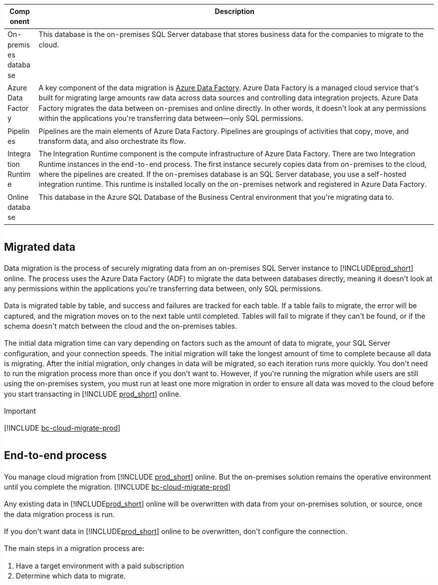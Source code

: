 |Component|Description|
|-|-|
|On-premises database|This database is the on-premises SQL Server database that stores business data for the companies to migrate to the cloud. |
|Azure Data Factory|A key component of the data migration is [Azure Data Factory](/azure/data-factory/introduction). Azure Data Factory is a managed cloud service that's built for migrating large amounts raw data across data sources and controlling data integration projects. Azure Data Factory migrates the data between on-premises and online directly. In other words, it doesn't look at any permissions within the applications you're transferring data between&mdash;only SQL permissions.|
|Pipelines|Pipelines are the main elements of Azure Data Factory. Pipelines are groupings of activities that copy, move, and transform data, and also orchestrate its flow.|
|Integration Runtime|The Integration Runtime component is the compute infrastructure of Azure Data Factory. There are two Integration Runtime instances in the end-to-end process. The first instance securely copies data from on-premises to the cloud, where the pipelines are created. If the on-premises database is an SQL Server database, you use a self-hosted integration runtime. This runtime is installed locally on the on-premises network and registered in Azure Data Factory.|
|Online database|This database in the Azure SQL Database of the Business Central environment that you're migrating data to.|

## Migrated data

Data migration is the process of securely migrating data from an on-premises SQL Server instance to [!INCLUDE[prod_short](../developer/includes/prod_short.md)] online. The process uses the Azure Data Factory (ADF) to migrate the data between databases directly, meaning it doesn't look at any permissions within the applications you're transferring data between, only SQL permissions.  

Data is migrated table by table, and success and failures are tracked for each table. If a table fails to migrate, the error will be captured, and the migration moves on to the next table until completed. Tables will fail to migrate if they can't be found, or if the schema doesn't match between the cloud and the on-premises tables.  

The initial data migration time can vary depending on factors such as the amount of data to migrate, your SQL Server configuration, and your connection speeds. The initial migration will take the longest amount of time to complete because all data is migrating. After the initial migration, only changes in data will be migrated, so each iteration runs more quickly. You don't need to run the migration process more than once if you don't want to. However, if you're running the migration while users are still using the on-premises system, you must run at least one more migration in order to ensure all data was moved to the cloud before you start transacting in [!INCLUDE [prod_short](../includes/prod_short.md)] online.  

> [!IMPORTANT]
> [!INCLUDE [bc-cloud-migrate-prod](../includes/bc-cloud-migrate-prod.md)]

## End-to-end process

You manage cloud migration from [!INCLUDE [prod_short](../includes/prod_short.md)] online. But the on-premises solution remains the operative environment until you complete the migration. [!INCLUDE [bc-cloud-migrate-prod](../includes/bc-cloud-migrate-prod.md)]  

Any existing data in [!INCLUDE[prod_short](../developer/includes/prod_short.md)] online will be overwritten with data from your on-premises solution, or source, once the data migration process is run.  

If you don't want data in [!INCLUDE[prod_short](../developer/includes/prod_short.md)] online to be overwritten, don't configure the connection. 



The main steps in a migration process are:

1. Have a target environment with a paid subscription  
2. Determine which data to migrate.
